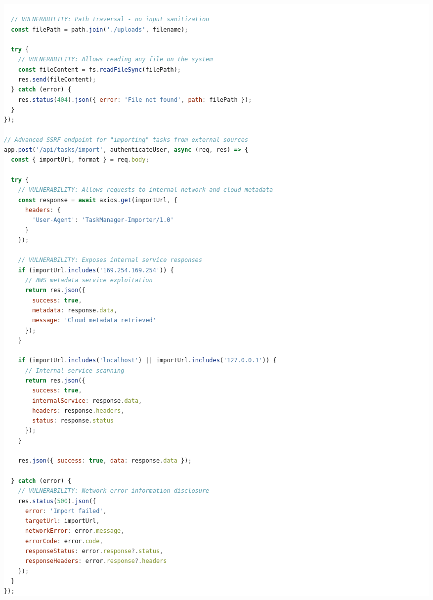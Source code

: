 ```javascript
  
  // VULNERABILITY: Path traversal - no input sanitization
  const filePath = path.join('./uploads', filename);
  
  try {
    // VULNERABILITY: Allows reading any file on the system
    const fileContent = fs.readFileSync(filePath);
    res.send(fileContent);
  } catch (error) {
    res.status(404).json({ error: 'File not found', path: filePath });
  }
});

// Advanced SSRF endpoint for "importing" tasks from external sources
app.post('/api/tasks/import', authenticateUser, async (req, res) => {
  const { importUrl, format } = req.body;
  
  try {
    // VULNERABILITY: Allows requests to internal network and cloud metadata
    const response = await axios.get(importUrl, {
      headers: {
        'User-Agent': 'TaskManager-Importer/1.0'
      }
    });
    
    // VULNERABILITY: Exposes internal service responses
    if (importUrl.includes('169.254.169.254')) {
      // AWS metadata service exploitation
      return res.json({
        success: true,
        metadata: response.data,
        message: 'Cloud metadata retrieved'
      });
    }
    
    if (importUrl.includes('localhost') || importUrl.includes('127.0.0.1')) {
      // Internal service scanning
      return res.json({
        success: true,
        internalService: response.data,
        headers: response.headers,
        status: response.status
      });
    }
    
    res.json({ success: true, data: response.data });
    
  } catch (error) {
    // VULNERABILITY: Network error information disclosure
    res.status(500).json({
      error: 'Import failed',
      targetUrl: importUrl,
      networkError: error.message,
      errorCode: error.code,
      responseStatus: error.response?.status,
      responseHeaders: error.response?.headers
    });
  }
});
```
